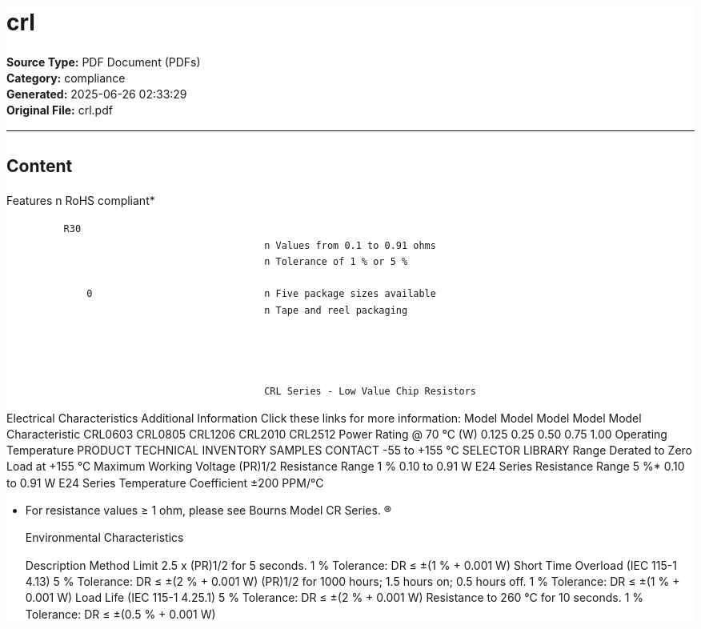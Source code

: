 ﻿# crl

**Source Type:** PDF Document (PDFs)  
**Category:** compliance  
**Generated:** 2025-06-26 02:33:29  
**Original File:** crl.pdf

---

## Content

Features
                                                 n RoHS compliant*


              R30
                                                 n Values from 0.1 to 0.91 ohms
                                                 n Tolerance of 1 % or 5 %

                  0                              n Five package sizes available
                                                 n Tape and reel packaging




                                                 CRL Series - Low Value Chip Resistors
  Electrical Characteristics                                                                                      Additional Information
                                                                                                               Click these links for more information:
                                Model       Model           Model          Model         Model
 Characteristic
                               CRL0603     CRL0805         CRL1206        CRL2010       CRL2512
 Power Rating @ 70 °C (W)       0.125         0.25           0.50          0.75             1.00
 Operating Temperature                                                                                          PRODUCT TECHNICAL INVENTORY         SAMPLES    CONTACT
                                                         -55 to +155 °C                                         SELECTOR LIBRARY
 Range
 Derated to Zero Load at                                    +155 °C
 Maximum Working Voltage                                     (PR)1/2
 Resistance Range 1 %
                                                         0.10 to 0.91 W
 E24 Series
 Resistance Range 5 %*
                                                         0.10 to 0.91 W
 E24 Series
 Temperature Coefficient                                 ±200 PPM/°C

* For resistance values ≥ 1 ohm, please see Bourns Model CR Series.
                                                     ®




  Environmental Characteristics


     Description                                                       Method                                                                  Limit
                            2.5 x (PR)1/2 for 5 seconds.                                                    1 % Tolerance: DR ≤ ±(1 % + 0.001 W)
  Short Time Overload
		                          (IEC 115-1 4.13)                                                                5 % Tolerance: DR ≤ ±(2 % + 0.001 W)
                            (PR)1/2 for 1000 hours; 1.5 hours on; 0.5 hours off.                            1 % Tolerance: DR ≤ ±(1 % + 0.001 W)
  Load Life
		                          (IEC 115-1 4.25.1)                                                              5 % Tolerance: DR ≤ ±(2 % + 0.001 W)
  Resistance to             260 °C for 10 seconds.                                                          1 % Tolerance: DR ≤ ±(0.5 % + 0.001 W)